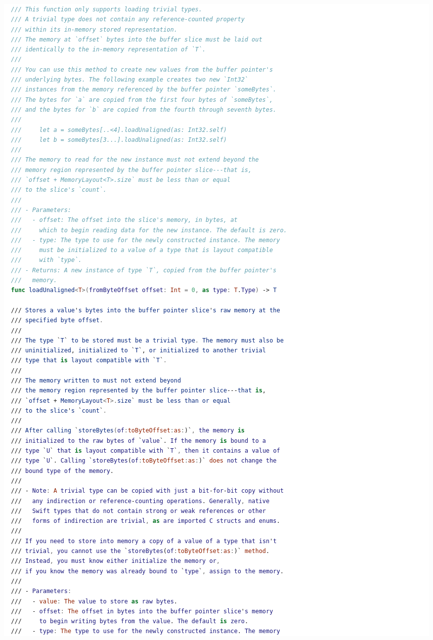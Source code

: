 ```swift
  /// This function only supports loading trivial types.
  /// A trivial type does not contain any reference-counted property
  /// within its in-memory stored representation.
  /// The memory at `offset` bytes into the buffer slice must be laid out
  /// identically to the in-memory representation of `T`.
  ///
  /// You can use this method to create new values from the buffer pointer's
  /// underlying bytes. The following example creates two new `Int32`
  /// instances from the memory referenced by the buffer pointer `someBytes`.
  /// The bytes for `a` are copied from the first four bytes of `someBytes`,
  /// and the bytes for `b` are copied from the fourth through seventh bytes.
  ///
  ///     let a = someBytes[..<4].loadUnaligned(as: Int32.self)
  ///     let b = someBytes[3...].loadUnaligned(as: Int32.self)
  ///
  /// The memory to read for the new instance must not extend beyond the
  /// memory region represented by the buffer pointer slice---that is,
  /// `offset + MemoryLayout<T>.size` must be less than or equal
  /// to the slice's `count`.
  ///
  /// - Parameters:
  ///   - offset: The offset into the slice's memory, in bytes, at
  ///     which to begin reading data for the new instance. The default is zero.
  ///   - type: The type to use for the newly constructed instance. The memory
  ///     must be initialized to a value of a type that is layout compatible
  ///     with `type`.
  /// - Returns: A new instance of type `T`, copied from the buffer pointer's
  ///   memory.
  func loadUnaligned<T>(fromByteOffset offset: Int = 0, as type: T.Type) -> T

  /// Stores a value's bytes into the buffer pointer slice's raw memory at the
  /// specified byte offset.
  ///
  /// The type `T` to be stored must be a trivial type. The memory must also be
  /// uninitialized, initialized to `T`, or initialized to another trivial
  /// type that is layout compatible with `T`.
  ///
  /// The memory written to must not extend beyond
  /// the memory region represented by the buffer pointer slice---that is,
  /// `offset + MemoryLayout<T>.size` must be less than or equal
  /// to the slice's `count`.
  ///
  /// After calling `storeBytes(of:toByteOffset:as:)`, the memory is
  /// initialized to the raw bytes of `value`. If the memory is bound to a
  /// type `U` that is layout compatible with `T`, then it contains a value of
  /// type `U`. Calling `storeBytes(of:toByteOffset:as:)` does not change the
  /// bound type of the memory.
  ///
  /// - Note: A trivial type can be copied with just a bit-for-bit copy without
  ///   any indirection or reference-counting operations. Generally, native
  ///   Swift types that do not contain strong or weak references or other
  ///   forms of indirection are trivial, as are imported C structs and enums.
  ///
  /// If you need to store into memory a copy of a value of a type that isn't
  /// trivial, you cannot use the `storeBytes(of:toByteOffset:as:)` method.
  /// Instead, you must know either initialize the memory or,
  /// if you know the memory was already bound to `type`, assign to the memory.
  ///
  /// - Parameters:
  ///   - value: The value to store as raw bytes.
  ///   - offset: The offset in bytes into the buffer pointer slice's memory
  ///     to begin writing bytes from the value. The default is zero.
  ///   - type: The type to use for the newly constructed instance. The memory
```

[proposal]: https://github.com/apple/swift-evolution/blob/pointer-family-initialization/proposals/NNNN-pointer-family-initialization-improvements.md
[draft-pr]: https://github.com/apple/swift/pull/41608
[pitch-thread]: https://forums.swift.org/t/55689
